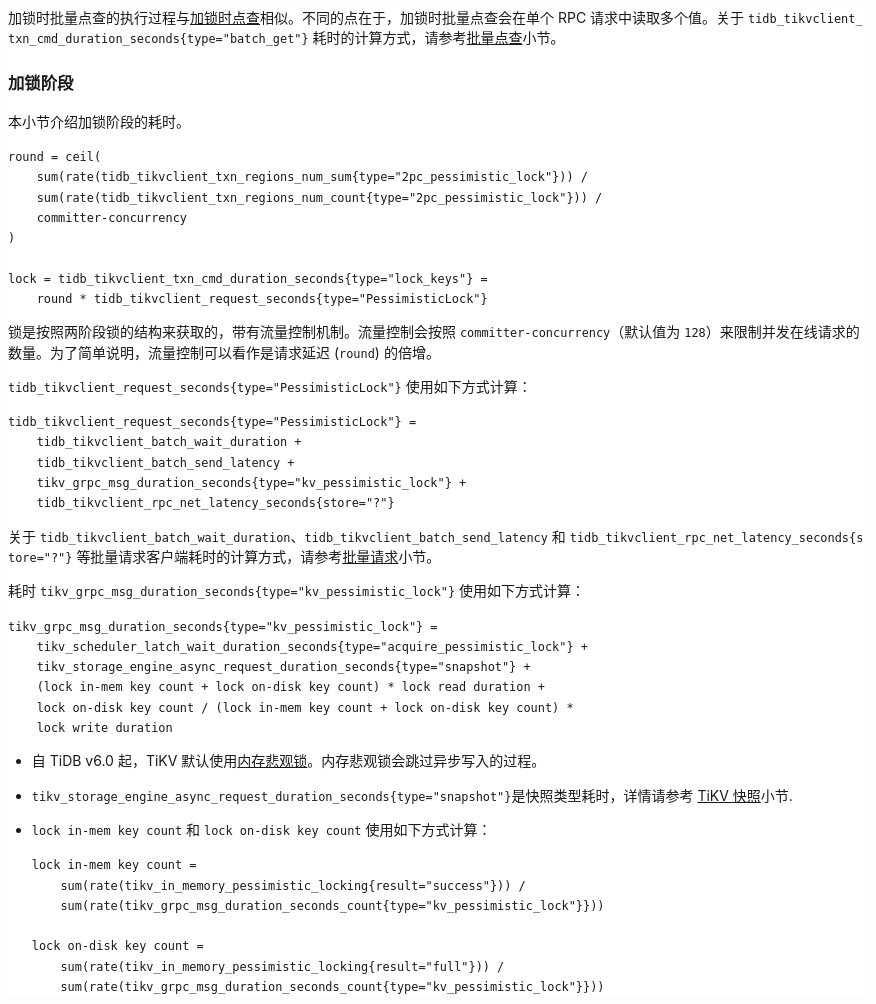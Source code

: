 加锁时批量点查的执行过程与[加锁时点查](#加锁时点查)相似。不同的点在于，加锁时批量点查会在单个 RPC 请求中读取多个值。关于 `tidb_tikvclient_txn_cmd_duration_seconds{type="batch_get"}` 耗时的计算方式，请参考[批量点查](#批量点查-batch-point-get)小节。

### 加锁阶段

本小节介绍加锁阶段的耗时。

```text
round = ceil(
    sum(rate(tidb_tikvclient_txn_regions_num_sum{type="2pc_pessimistic_lock"})) /
    sum(rate(tidb_tikvclient_txn_regions_num_count{type="2pc_pessimistic_lock"})) /
    committer-concurrency
)

lock = tidb_tikvclient_txn_cmd_duration_seconds{type="lock_keys"} =
    round * tidb_tikvclient_request_seconds{type="PessimisticLock"}
```

锁是按照两阶段锁的结构来获取的，带有流量控制机制。流量控制会按照 `committer-concurrency`（默认值为 `128`）来限制并发在线请求的数量。为了简单说明，流量控制可以看作是请求延迟 (`round`) 的倍增。

`tidb_tikvclient_request_seconds{type="PessimisticLock"}` 使用如下方式计算：

```text
tidb_tikvclient_request_seconds{type="PessimisticLock"} =
    tidb_tikvclient_batch_wait_duration +
    tidb_tikvclient_batch_send_latency +
    tikv_grpc_msg_duration_seconds{type="kv_pessimistic_lock"} +
    tidb_tikvclient_rpc_net_latency_seconds{store="?"}
```

关于 `tidb_tikvclient_batch_wait_duration`、`tidb_tikvclient_batch_send_latency` 和 `tidb_tikvclient_rpc_net_latency_seconds{store="?"}` 等批量请求客户端耗时的计算方式，请参考[批量请求](#批量请求)小节。

耗时 `tikv_grpc_msg_duration_seconds{type="kv_pessimistic_lock"}` 使用如下方式计算：

```text
tikv_grpc_msg_duration_seconds{type="kv_pessimistic_lock"} =
    tikv_scheduler_latch_wait_duration_seconds{type="acquire_pessimistic_lock"} +
    tikv_storage_engine_async_request_duration_seconds{type="snapshot"} +
    (lock in-mem key count + lock on-disk key count) * lock read duration +
    lock on-disk key count / (lock in-mem key count + lock on-disk key count) *
    lock write duration
```

- 自 TiDB v6.0 起，TiKV 默认使用[内存悲观锁](/pessimistic-transaction.md#内存悲观锁)。内存悲观锁会跳过异步写入的过程。
- `tikv_storage_engine_async_request_duration_seconds{type="snapshot"}`是快照类型耗时，详情请参考 [TiKV 快照](#tikv-快照)小节.
- `lock in-mem key count` 和 `lock on-disk key count` 使用如下方式计算：

    ```text
    lock in-mem key count =
        sum(rate(tikv_in_memory_pessimistic_locking{result="success"})) /
        sum(rate(tikv_grpc_msg_duration_seconds_count{type="kv_pessimistic_lock"}}))

    lock on-disk key count =
        sum(rate(tikv_in_memory_pessimistic_locking{result="full"})) /
        sum(rate(tikv_grpc_msg_duration_seconds_count{type="kv_pessimistic_lock"}}))
    ```
